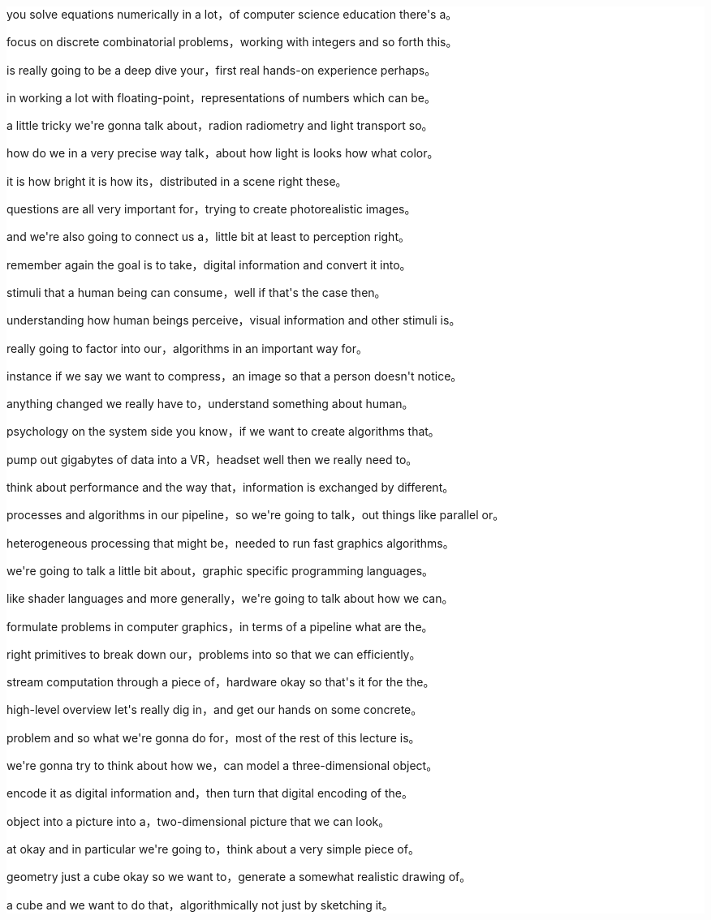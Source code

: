 you solve equations numerically in a lot，of computer science education there's a。

focus on discrete combinatorial problems，working with integers and so forth this。

is really going to be a deep dive your，first real hands-on experience perhaps。

in working a lot with floating-point，representations of numbers which can be。

a little tricky we're gonna talk about，radion radiometry and light transport so。

how do we in a very precise way talk，about how light is looks how what color。

it is how bright it is how its，distributed in a scene right these。

questions are all very important for，trying to create photorealistic images。

and we're also going to connect us a，little bit at least to perception right。

remember again the goal is to take，digital information and convert it into。

stimuli that a human being can consume，well if that's the case then。

understanding how human beings perceive，visual information and other stimuli is。

really going to factor into our，algorithms in an important way for。

instance if we say we want to compress，an image so that a person doesn't notice。

anything changed we really have to，understand something about human。

psychology on the system side you know，if we want to create algorithms that。

pump out gigabytes of data into a VR，headset well then we really need to。

think about performance and the way that，information is exchanged by different。

processes and algorithms in our pipeline，so we're going to talk，out things like parallel or。

heterogeneous processing that might be，needed to run fast graphics algorithms。

we're going to talk a little bit about，graphic specific programming languages。

like shader languages and more generally，we're going to talk about how we can。

formulate problems in computer graphics，in terms of a pipeline what are the。

right primitives to break down our，problems into so that we can efficiently。

stream computation through a piece of，hardware okay so that's it for the the。

high-level overview let's really dig in，and get our hands on some concrete。

problem and so what we're gonna do for，most of the rest of this lecture is。

we're gonna try to think about how we，can model a three-dimensional object。

encode it as digital information and，then turn that digital encoding of the。

object into a picture into a，two-dimensional picture that we can look。

at okay and in particular we're going to，think about a very simple piece of。

geometry just a cube okay so we want to，generate a somewhat realistic drawing of。

a cube and we want to do that，algorithmically not just by sketching it。
